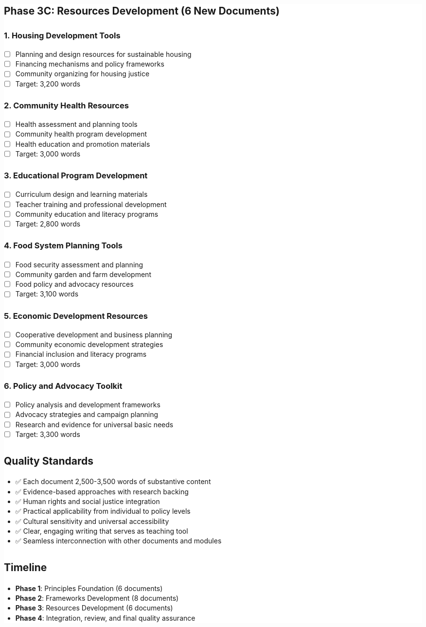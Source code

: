 ## Phase 3C: Resources Development (6 New Documents)

### 1. Housing Development Tools
- [ ] Planning and design resources for sustainable housing
- [ ] Financing mechanisms and policy frameworks
- [ ] Community organizing for housing justice
- [ ] Target: 3,200 words

### 2. Community Health Resources
- [ ] Health assessment and planning tools
- [ ] Community health program development
- [ ] Health education and promotion materials
- [ ] Target: 3,000 words

### 3. Educational Program Development
- [ ] Curriculum design and learning materials
- [ ] Teacher training and professional development
- [ ] Community education and literacy programs
- [ ] Target: 2,800 words

### 4. Food System Planning Tools
- [ ] Food security assessment and planning
- [ ] Community garden and farm development
- [ ] Food policy and advocacy resources
- [ ] Target: 3,100 words

### 5. Economic Development Resources
- [ ] Cooperative development and business planning
- [ ] Community economic development strategies
- [ ] Financial inclusion and literacy programs
- [ ] Target: 3,000 words

### 6. Policy and Advocacy Toolkit
- [ ] Policy analysis and development frameworks
- [ ] Advocacy strategies and campaign planning
- [ ] Research and evidence for universal basic needs
- [ ] Target: 3,300 words

## Quality Standards
- ✅ Each document 2,500-3,500 words of substantive content
- ✅ Evidence-based approaches with research backing
- ✅ Human rights and social justice integration
- ✅ Practical applicability from individual to policy levels
- ✅ Cultural sensitivity and universal accessibility
- ✅ Clear, engaging writing that serves as teaching tool
- ✅ Seamless interconnection with other documents and modules

## Timeline
- **Phase 1**: Principles Foundation (6 documents)
- **Phase 2**: Frameworks Development (8 documents)
- **Phase 3**: Resources Development (6 documents)
- **Phase 4**: Integration, review, and final quality assurance

